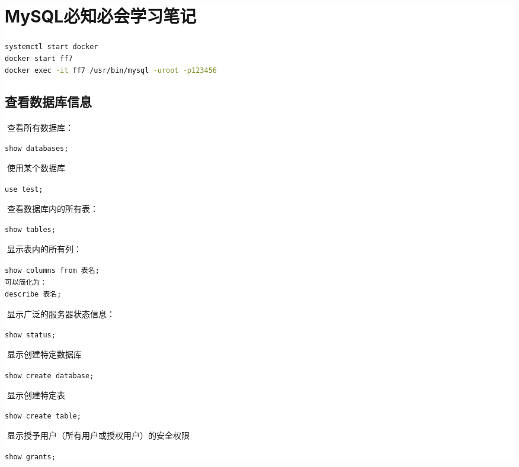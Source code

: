 # MySQL必知必会学习笔记

```sh
systemctl start docker
docker start ff7
docker exec -it ff7 /usr/bin/mysql -uroot -p123456
```



## 查看数据库信息

​	查看所有数据库：

```
show databases;
```

​	使用某个数据库

```
use test;
```

​	查看数据库内的所有表：

```
show tables;
```

​	显示表内的所有列：

```
show columns from 表名;
可以简化为：
describe 表名;
```

​	显示广泛的服务器状态信息：

```
show status;
```

​	显示创建特定数据库

```
show create database;
```

​	显示创建特定表

```
show create table;
```

​	显示授予用户（所有用户或授权用户）的安全权限

```
show grants;
```
